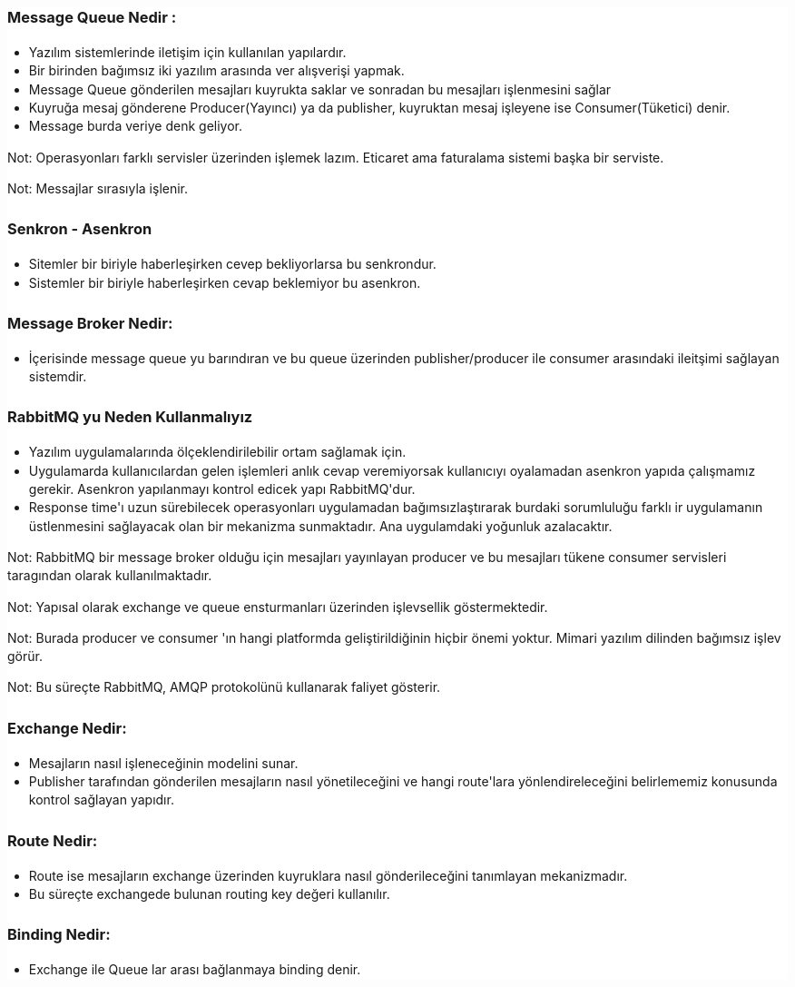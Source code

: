### Message Queue Nedir :
+ Yazılım sistemlerinde iletişim için kullanılan yapılardır.
+ Bir birinden bağımsız iki yazılım arasında ver alışverişi yapmak.
+ Message Queue gönderilen mesajları kuyrukta saklar ve sonradan bu mesajları
  işlenmesini sağlar
+ Kuyruğa mesaj gönderene Producer(Yayıncı) ya da publisher, kuyruktan mesaj
  işleyene ise Consumer(Tüketici) denir.
+ Message burda veriye denk geliyor.

Not: Operasyonları farklı servisler üzerinden işlemek lazım.
     Eticaret ama faturalama sistemi başka bir serviste.

Not: Messajlar sırasıyla işlenir.

### Senkron - Asenkron
+ Sitemler bir biriyle haberleşirken cevep bekliyorlarsa bu senkrondur.
+ Sistemler bir biriyle haberleşirken cevap beklemiyor bu asenkron.

### Message Broker Nedir:
+ İçerisinde message queue yu barındıran ve bu queue üzerinden publisher/producer ile
  consumer arasındaki ileitşimi sağlayan sistemdir.

### RabbitMQ yu Neden Kullanmalıyız
+ Yazılım uygulamalarında ölçeklendirilebilir ortam sağlamak için.
+ Uygulamarda kullanıcılardan gelen işlemleri anlık cevap veremiyorsak kullanıcıyı oyalamadan asenkron yapıda çalışmamız gerekir. Asenkron yapılanmayı kontrol edicek yapı RabbitMQ'dur.
+ Response time'ı uzun sürebilecek operasyonları uygulamadan bağımsızlaştırarak burdaki sorumluluğu farklı ir uygulamanın üstlenmesini sağlayacak olan bir mekanizma sunmaktadır. Ana uygulamdaki yoğunluk azalacaktır.

Not: RabbitMQ bir message broker olduğu için mesajları yayınlayan producer ve bu mesajları tükene consumer servisleri taragından olarak kullanılmaktadır.

Not: Yapısal olarak exchange ve queue ensturmanları üzerinden işlevsellik göstermektedir.

Not: Burada producer ve consumer 'ın hangi platformda geliştirildiğinin hiçbir önemi yoktur. Mimari yazılım dilinden bağımsız işlev görür.

Not: Bu süreçte RabbitMQ, AMQP protokolünü kullanarak faliyet gösterir.

### Exchange Nedir:
+ Mesajların nasıl işleneceğinin modelini sunar.
+ Publisher tarafından gönderilen mesajların nasıl yönetileceğini ve hangi route'lara yönlendireleceğini belirlememiz konusunda kontrol sağlayan yapıdır.

### Route Nedir:
+ Route ise mesajların exchange üzerinden kuyruklara nasıl gönderileceğini tanımlayan mekanizmadır.
+ Bu süreçte exchangede bulunan routing key değeri kullanılır.

### Binding Nedir:
+ Exchange ile Queue lar arası bağlanmaya binding denir.
